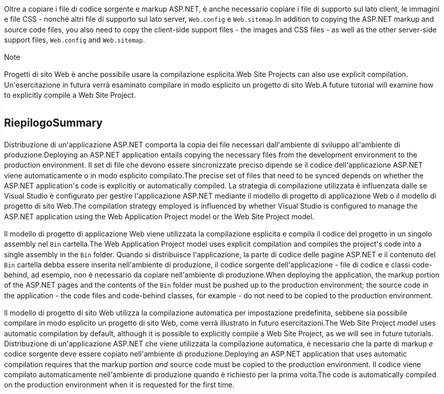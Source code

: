 <span data-ttu-id="56138-253">Oltre a copiare i file di codice sorgente e markup ASP.NET, è anche necessario copiare i file di supporto sul lato client, le immagini e file CSS - nonché altri file di supporto sul lato server, `Web.config` e `Web.sitemap`.</span><span class="sxs-lookup"><span data-stu-id="56138-253">In addition to copying the ASP.NET markup and source code files, you also need to copy the client-side support files - the images and CSS files - as well as the other server-side support files, `Web.config` and `Web.sitemap`.</span></span>

> [!NOTE]
> <span data-ttu-id="56138-254">Progetti di sito Web è anche possibile usare la compilazione esplicita.</span><span class="sxs-lookup"><span data-stu-id="56138-254">Web Site Projects can also use explicit compilation.</span></span> <span data-ttu-id="56138-255">Un'esercitazione in futura verrà esaminato compilare in modo esplicito un progetto di sito Web.</span><span class="sxs-lookup"><span data-stu-id="56138-255">A future tutorial will examine how to explicitly compile a Web Site Project.</span></span>


## <a name="summary"></a><span data-ttu-id="56138-256">Riepilogo</span><span class="sxs-lookup"><span data-stu-id="56138-256">Summary</span></span>

<span data-ttu-id="56138-257">Distribuzione di un'applicazione ASP.NET comporta la copia dei file necessari dall'ambiente di sviluppo all'ambiente di produzione.</span><span class="sxs-lookup"><span data-stu-id="56138-257">Deploying an ASP.NET application entails copying the necessary files from the development environment to the production environment.</span></span> <span data-ttu-id="56138-258">Il set di file che devono essere sincronizzate preciso dipende se il codice dell'applicazione ASP.NET viene automaticamente o in modo esplicito compilato.</span><span class="sxs-lookup"><span data-stu-id="56138-258">The precise set of files that need to be synced depends on whether the ASP.NET application's code is explicitly or automatically compiled.</span></span> <span data-ttu-id="56138-259">La strategia di compilazione utilizzata è influenzata dalle se Visual Studio è configurato per gestire l'applicazione ASP.NET mediante il modello di progetto di applicazione Web o il modello di progetto di sito Web.</span><span class="sxs-lookup"><span data-stu-id="56138-259">The compilation strategy employed is influenced by whether Visual Studio is configured to manage the ASP.NET application using the Web Application Project model or the Web Site Project model.</span></span>

<span data-ttu-id="56138-260">Il modello di progetto di applicazione Web viene utilizzata la compilazione esplicita e compila il codice del progetto in un singolo assembly nel `Bin` cartella.</span><span class="sxs-lookup"><span data-stu-id="56138-260">The Web Application Project model uses explicit compilation and compiles the project's code into a single assembly in the `Bin` folder.</span></span> <span data-ttu-id="56138-261">Quando si distribuisce l'applicazione, la parte di codice delle pagine ASP.NET e il contenuto del `Bin` cartella debba essere inserita nell'ambiente di produzione, il codice sorgente dell'applicazione - file di codice e classi code-behind, ad esempio, non è necessario da copiare nell'ambiente di produzione.</span><span class="sxs-lookup"><span data-stu-id="56138-261">When deploying the application, the markup portion of the ASP.NET pages and the contents of the `Bin` folder must be pushed up to the production environment; the source code in the application - the code files and code-behind classes, for example - do not need to be copied to the production environment.</span></span>

<span data-ttu-id="56138-262">Il modello di progetto di sito Web utilizza la compilazione automatica per impostazione predefinita, sebbene sia possibile compilare in modo esplicito un progetto di sito Web, come verrà illustrato in futuro esercitazioni.</span><span class="sxs-lookup"><span data-stu-id="56138-262">The Web Site Project model uses automatic compilation by default, although it is possible to explicitly compile a Web Site Project, as we will see in future tutorials.</span></span> <span data-ttu-id="56138-263">Distribuzione di un'applicazione ASP.NET che viene utilizzata la compilazione automatica, è necessario che la parte di markup *e* codice sorgente deve essere copiato nell'ambiente di produzione.</span><span class="sxs-lookup"><span data-stu-id="56138-263">Deploying an ASP.NET application that uses automatic compilation requires that the markup portion *and* source code must be copied to the production environment.</span></span> <span data-ttu-id="56138-264">Il codice viene compilato automaticamente nell'ambiente di produzione quando è richiesto per la prima volta.</span><span class="sxs-lookup"><span data-stu-id="56138-264">The code is automatically compiled on the production environment when it is requested for the first time.</span></span>
